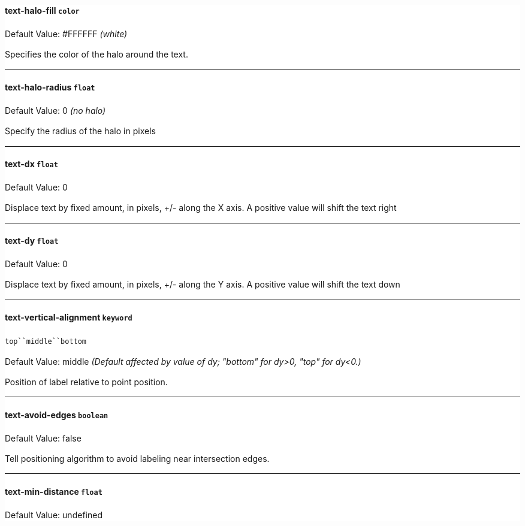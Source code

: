 #### text-halo-fill `color`


Default Value: #FFFFFF
_(white)_

Specifies the color of the halo around the text.
* * *

#### text-halo-radius `float`


Default Value: 0
_(no halo)_

Specify the radius of the halo in pixels
* * *

#### text-dx `float`


Default Value: 0


Displace text by fixed amount, in pixels, +&#x2F;- along the X axis.  A positive value will shift the text right
* * *

#### text-dy `float`


Default Value: 0


Displace text by fixed amount, in pixels, +&#x2F;- along the Y axis.  A positive value will shift the text down
* * *

#### text-vertical-alignment `keyword`
`top``middle``bottom`

Default Value: middle
_(Default affected by value of dy; &quot;bottom&quot; for dy&gt;0, &quot;top&quot; for dy&lt;0.)_

Position of label relative to point position.
* * *

#### text-avoid-edges `boolean`


Default Value: false


Tell positioning algorithm to avoid labeling near intersection edges.
* * *

#### text-min-distance `float`


Default Value: undefined
